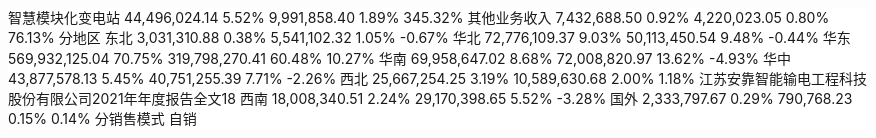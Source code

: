 智慧模块化变电站
44,496,024.14
5.52%
9,991,858.40
1.89%
345.32%
其他业务收入
7,432,688.50
0.92%
4,220,023.05
0.80%
76.13%
分地区
东北
3,031,310.88
0.38%
5,541,102.32
1.05%
-0.67%
华北
72,776,109.37
9.03%
50,113,450.54
9.48%
-0.44%
华东
569,932,125.04
70.75%
319,798,270.41
60.48%
10.27%
华南
69,958,647.02
8.68%
72,008,820.97
13.62%
-4.93%
华中
43,877,578.13
5.45%
40,751,255.39
7.71%
-2.26%
西北
25,667,254.25
3.19%
10,589,630.68
2.00%
1.18%
江苏安靠智能输电工程科技股份有限公司2021年年度报告全文18
西南
18,008,340.51
2.24%
29,170,398.65
5.52%
-3.28%
国外
2,333,797.67
0.29%
790,768.23
0.15%
0.14%
分销售模式
自销